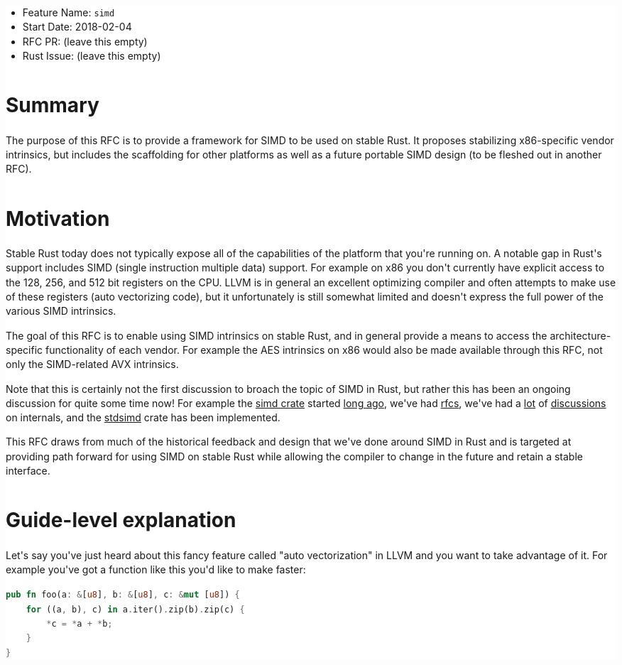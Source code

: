 - Feature Name: `simd`
- Start Date: 2018-02-04
- RFC PR: (leave this empty)
- Rust Issue: (leave this empty)

# Summary
[summary]: #summary

The purpose of this RFC is to provide a framework for SIMD to be used on stable
Rust. It proposes stabilizing x86-specific vendor intrinsics, but includes the
scaffolding for other platforms as well as a future portable SIMD design (to be
fleshed out in another RFC).

# Motivation
[motivation]: #motivation

Stable Rust today does not typically expose all of the capabilities of the
platform that you're running on. A notable gap in Rust's support includes SIMD
(single instruction multiple data) support. For example on x86 you don't
currently have explicit access to the 128, 256, and 512 bit registers on the
CPU. LLVM is in general an excellent optimizing compiler and often attempts to
make use of these registers (auto vectorizing code), but it unfortunately is
still somewhat limited and doesn't express the full power of the various SIMD
intrinsics.

The goal of this RFC is to enable using SIMD intrinsics on stable Rust, and in
general provide a means to access the architecture-specific functionality of
each vendor. For example the AES intrinsics on x86 would also be made available
through this RFC, not only the SIMD-related AVX intrinsics.

Note that this is certainly not the first discussion to broach the topic of SIMD
in Rust, but rather this has been an ongoing discussion for quite some time now!
For example the [simd crate][simd-crate] started [long ago][simd-start], we've
had [rfcs][simd-rfc], we've had a [lot][i1] of [discussions][i2] on internals,
and the [stdsimd] crate has been implemented.

This RFC draws from much of the historical feedback and design that we've done
around SIMD in Rust and is targeted at providing path forward for using SIMD on
stable Rust while allowing the compiler to change in the future and retain a
stable interface.

[simd-rfc]: https://github.com/rust-lang/rfcs/pull/1199
[simd-crate]: https://github.com/rust-lang-nursery/simd
[simd-start]: http://huonw.github.io/blog/2015/08/simd-in-rust/
[stdsimd]: https://github.com/rust-lang-nursery/stdsimd
[i1]: https://internals.rust-lang.org/t/getting-explicit-simd-on-stable-rust/4380
[i2]: https://internals.rust-lang.org/t/whats-the-next-step-towards-the-stabilization-of-simd/5867

# Guide-level explanation
[guide-level-explanation]: #guide-level-explanation

Let's say you've just heard about this fancy feature called "auto vectorization"
in LLVM and you want to take advantage of it. For example you've got a function
like this you'd like to make faster:

```rust
pub fn foo(a: &[u8], b: &[u8], c: &mut [u8]) {
    for ((a, b), c) in a.iter().zip(b).zip(c) {
        *c = *a + *b;
    }
}
```


[rfc2212]: https://github.com/rust-lang/rfcs/pull/2212
[asm1]: https://play.rust-lang.org/?gist=36b253cd70840ea2ce6aad90418ec58b&version=nightly&mode=release
[asm2]: https://play.rust-lang.org/?gist=a31bdd3ce2b9a60e3317ccafb0133490&version=nightly&mode=release
[asm3]: https://play.rust-lang.org/?gist=111fe75d944aaec409203a3b72e7d742&version=undefined
[rfc2045]: https://github.com/rust-lang/rfcs/blob/master/text/2045-target-feature.md
[intel-intr]: https://software.intel.com/sites/landingpage/IntrinsicsGuide/#
[arm-intr]: https://developer.arm.com/technologies/neon/intrinsics
[hex-example]: https://github.com/rust-lang-nursery/stdsimd/blob/ee046e0419e4d5e8f742b138313eeefd603326b5/examples/hex.rs
[`hex_encode_sse41`]: https://github.com/rust-lang-nursery/stdsimd/blob/ee046e0419e4d5e8f742b138313eeefd603326b5/examples/hex.rs#L114-L160
[`_mm_set1_epi8`]: https://software.intel.com/sites/landingpage/IntrinsicsGuide/#text=_mm_set1_epi8&expand=4669
[simd.js]: https://developer.mozilla.org/en-US/docs/Web/JavaScript/Reference/Global_Objects/SIMD
[reference-level-explanation]: #reference-level-explanation
[soundbug]: https://github.com/rust-lang/rust/issues/44367
[drawbacks]: #drawbacks
[alternatives]: #alternatives
[unresolved]: #unresolved-questions
[llvm-patch]: https://github.com/rust-lang/llvm/commit/68e1e29618b2bd094d82faac16cf8e89959bbd68
[clang]: https://github.com/llvm-mirror/clang/blob/679d846fcc73bd213347785185006d591698a132/lib/Basic/Targets/X86.cpp
[`_mm_insert_pi16`]: https://software.intel.com/sites/landingpage/IntrinsicsGuide/#text=_mm_insert_pi16&expand=4669,2973